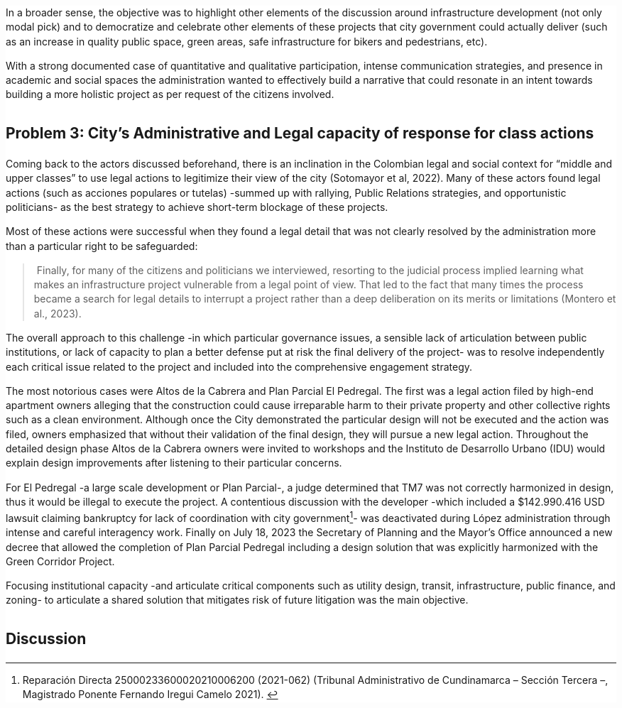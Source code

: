 In a broader sense, the objective was to highlight other elements of the discussion around infrastructure development (not only modal pick) and to democratize and celebrate other elements of these projects that city government could actually deliver (such as an increase in quality public space, green areas, safe infrastructure for bikers and pedestrians, etc).   

With a strong documented case of quantitative and qualitative participation, intense communication strategies, and presence in academic and social spaces the administration wanted to effectively build a narrative that could resonate in an intent towards building a more holistic project as per request of the citizens involved.  

## Problem 3: City’s Administrative and Legal capacity of response for class actions

Coming back to the actors discussed beforehand, there is an inclination in the Colombian legal and social context for “middle and upper classes” to use legal actions to legitimize their view of the city (Sotomayor et al, 2022). Many of these actors found legal actions (such as acciones populares or tutelas) -summed up with rallying, Public Relations strategies, and opportunistic politicians- as the best strategy to achieve short-term blockage of these projects.  

Most of these actions were successful when they found a legal detail that was not clearly resolved by the administration more than a particular right to be safeguarded: 

>  Finally, for many of the citizens and politicians we interviewed, resorting to the judicial process implied learning what makes an infrastructure project vulnerable from a legal point of view. That led to the fact that many times the process became a search for legal details to interrupt a project rather than a deep deliberation on its merits or limitations (Montero et al., 2023).  

The overall approach to this challenge -in which particular governance issues, a sensible lack of articulation between public institutions, or lack of capacity to plan a better defense put at risk the final delivery of the project- was to resolve independently each critical issue related to the project and included into the comprehensive engagement strategy. 

The most notorious cases were Altos de la Cabrera and Plan Parcial El Pedregal. The first was a legal action filed by high-end apartment owners alleging that the construction could cause irreparable harm to their private property and other collective rights such as a clean environment. Although once the City demonstrated the particular design will not be executed and the action was filed, owners emphasized that without their validation of the final design, they will pursue a new legal action. Throughout the detailed design phase Altos de la Cabrera owners were invited to workshops and the Instituto de Desarrollo Urbano (IDU) would explain design improvements after listening to their particular concerns. 

For El Pedregal -a large scale development or Plan Parcial-, a judge determined that TM7 was not correctly harmonized in design, thus it would be illegal to execute the project. A contentious discussion with the developer -which included a $142.990.416 USD lawsuit claiming bankruptcy for lack of coordination with city government[^10]- was deactivated during López administration through intense and careful interagency work. Finally on July 18, 2023 the Secretary of Planning and the Mayor’s Office announced a new decree that allowed the completion of Plan Parcial Pedregal including a design solution that was explicitly harmonized with the Green Corridor Project. 

Focusing institutional capacity -and articulate critical components such as utility design, transit, infrastructure, public finance, and zoning- to articulate a shared solution that mitigates risk of future litigation was the main objective. 

## Discussion 


[^1]: Juan Pablo Caicedo served as Project Manager for the Green Corridor Project in the City of Bogotá between 2020 and 2023. He holds a Masters in Urban Planning and a Masters in Public Administration from Harvard University. This paper is the product of his stay as Writing Fellow at the Institut d'études avancées de Paris in September 2023. 
[^2]: As mentioned by Mojica in HKSCase1942.0: A key difference between TransMilenio and other fixed busway systems was the presence of a second lane at stations that permitted buses to overtake one another and made express services possible. This second lane was thought to boost the system’s capacity from 15,000 to more than 40,000 passengers per direction per hour. Avenida Séptima had a 5 km stretch where the right-of-way was too narrow to accommodate the intended provision, in each direction, of one bus lane plus an additional lane for overtaking in the stations, two mixed traffic lanes and a sidewalk. Harvard Kennedy School of Government. (2011) The Battle Over Avenida Séptima, HKS case 1942.0 
[^3]: Acción popular 11001334306020190001700 (2019-017) (Juzgado 60 Administrativo del circuito – Sección Tercera 2019).  
[^4]: Acción popular 11001334204920190012200 (2019-122) (Juzgado 49 Administrativo de oralidad de Bogotá D.C. 2019). 
[^5]: Acción popular 11001333502320190009500 (2019-095) (Juzgado 23 Administrativo del circuito – Sección Segunda 2019). 
[^6]: Acción popular 25000234100020180068300 (2018-683) (Tribunal Administrativo de Cundinamarca – Sección Primera – Subsección B Magistrado Ponente Oscar Armando Dimaté Cárdenas 2018).
[^7]: Secretaría de Movilidad, & Instituto de Desarrollo Urbano. (2021, March 12). CORREDOR VERDE CARRERA SÉPTIMA: ESTUDIO DE IDEA Y PREFACTIBLIDAD. Septima Verde. https://septimaverde.gov.co/web/content/2664?unique=f5daa219ddadc21db99859750bd8d26b88b4e457&amp;download=true
[^8]: Documento de participación IDU. (2021) 
[^9]: Traducción propia al Informe de IDPAC sobre participación
[^10]: Reparación Directa 25000233600020210006200 (2021-062) (Tribunal Administrativo de Cundinamarca – Sección Tercera –, Magistrado Ponente Fernando Iregui Camelo 2021). 
[^11]: Acción Popular 11001333603520230027300 (JUZGADO TREINTA Y CINCO (35) ADMINISTRATIVO DEL CIRCUITO JUDICIAL DE BOGOTÁ - SECCIÓN TERCERA - 2023).
